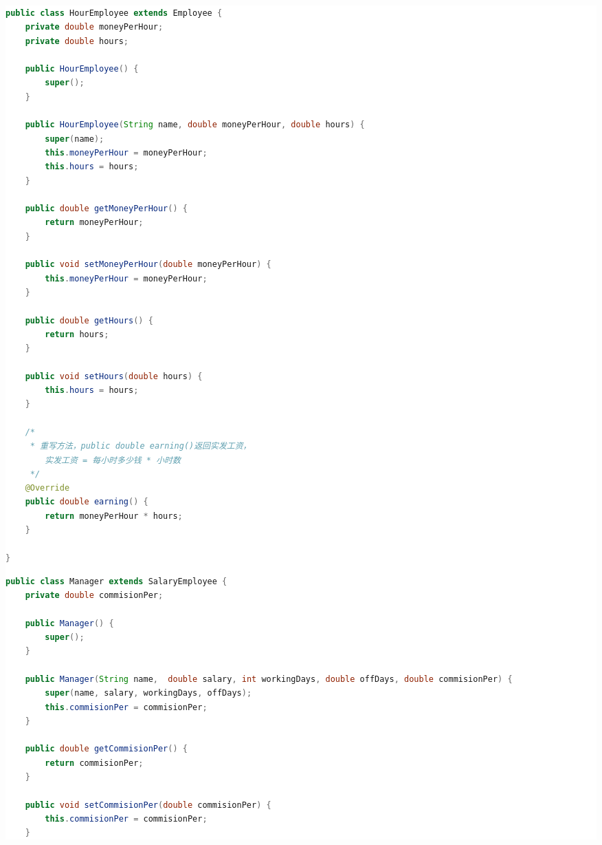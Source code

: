 ```java
public class HourEmployee extends Employee {
	private double moneyPerHour;
	private double hours;
	
	public HourEmployee() {
		super();
	}

	public HourEmployee(String name, double moneyPerHour, double hours) {
		super(name);
		this.moneyPerHour = moneyPerHour;
		this.hours = hours;
	}

	public double getMoneyPerHour() {
		return moneyPerHour;
	}

	public void setMoneyPerHour(double moneyPerHour) {
		this.moneyPerHour = moneyPerHour;
	}

	public double getHours() {
		return hours;
	}

	public void setHours(double hours) {
		this.hours = hours;
	}

	/*
	 * 重写方法，public double earning()返回实发工资， 
		实发工资 = 每小时多少钱 * 小时数	
	 */
	@Override
	public double earning() {
		return moneyPerHour * hours;
	}

}

```

```java
public class Manager extends SalaryEmployee {
	private double commisionPer;

	public Manager() {
		super();
	}

	public Manager(String name,  double salary, int workingDays, double offDays, double commisionPer) {
		super(name, salary, workingDays, offDays);
		this.commisionPer = commisionPer;
	}

	public double getCommisionPer() {
		return commisionPer;
	}

	public void setCommisionPer(double commisionPer) {
		this.commisionPer = commisionPer;
	}
```